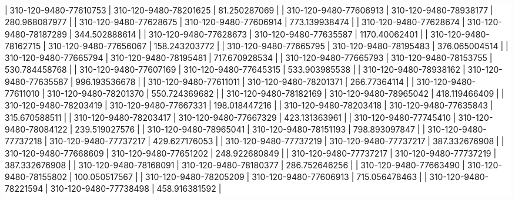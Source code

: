 | 310-120-9480-77610753 | 310-120-9480-78201625 | 81.250287069 |
| 310-120-9480-77606913 | 310-120-9480-78938177 | 280.968087977 |
| 310-120-9480-77628675 | 310-120-9480-77606914 | 773.139938474 |
| 310-120-9480-77628674 | 310-120-9480-78187289 | 344.502888614 |
| 310-120-9480-77628673 | 310-120-9480-77635587 | 1170.40062401 |
| 310-120-9480-78162715 | 310-120-9480-77656067 | 158.243203772 |
| 310-120-9480-77665795 | 310-120-9480-78195483 | 376.065004514 |
| 310-120-9480-77665794 | 310-120-9480-78195481 | 717.670928534 |
| 310-120-9480-77665793 | 310-120-9480-78153755 | 530.784458768 |
| 310-120-9480-77607169 | 310-120-9480-77645315 | 533.903985538 |
| 310-120-9480-78938162 | 310-120-9480-77635587 | 996.193536678 |
| 310-120-9480-77611011 | 310-120-9480-78201371 | 266.77364114 |
| 310-120-9480-77611010 | 310-120-9480-78201370 | 550.724369682 |
| 310-120-9480-78182169 | 310-120-9480-78965042 | 418.119466409 |
| 310-120-9480-78203419 | 310-120-9480-77667331 | 198.018447216 |
| 310-120-9480-78203418 | 310-120-9480-77635843 | 315.670588511 |
| 310-120-9480-78203417 | 310-120-9480-77667329 | 423.131363961 |
| 310-120-9480-77745410 | 310-120-9480-78084122 | 239.519027576 |
| 310-120-9480-78965041 | 310-120-9480-78151193 | 798.893097847 |
| 310-120-9480-77737218 | 310-120-9480-77737217 | 429.627176053 |
| 310-120-9480-77737219 | 310-120-9480-77737217 | 387.332676908 |
| 310-120-9480-77668609 | 310-120-9480-77651202 | 248.922680849 |
| 310-120-9480-77737217 | 310-120-9480-77737219 | 387.332676908 |
| 310-120-9480-78168091 | 310-120-9480-78180377 | 286.752646256 |
| 310-120-9480-77663490 | 310-120-9480-78155802 | 100.050517567 |
| 310-120-9480-78205209 | 310-120-9480-77606913 | 715.056478463 |
| 310-120-9480-78221594 | 310-120-9480-77738498 | 458.916381592 |
